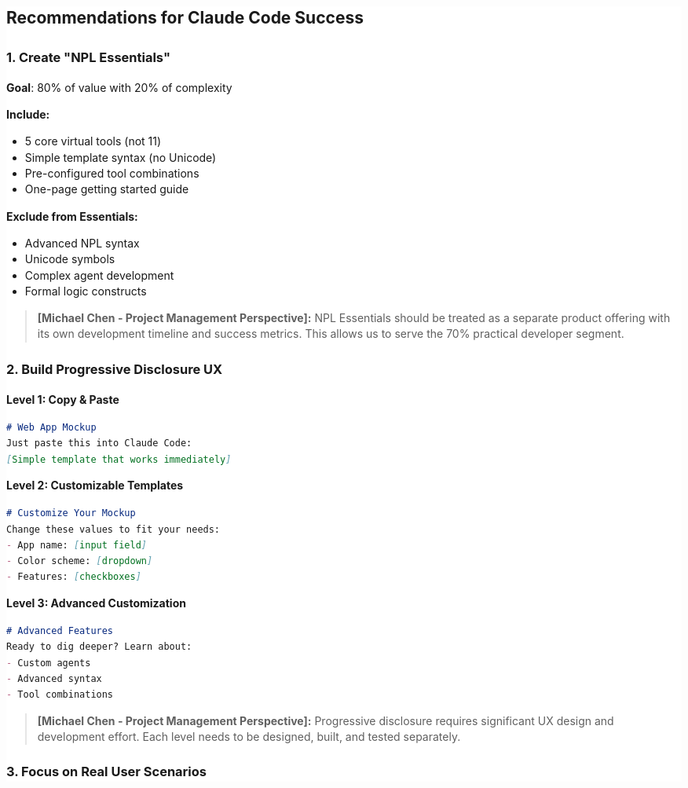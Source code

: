 
## Recommendations for Claude Code Success

### 1. Create "NPL Essentials" 

**Goal**: 80% of value with 20% of complexity

**Include:**
- 5 core virtual tools (not 11)
- Simple template syntax (no Unicode)  
- Pre-configured tool combinations
- One-page getting started guide

**Exclude from Essentials:**
- Advanced NPL syntax
- Unicode symbols
- Complex agent development
- Formal logic constructs

> **[Michael Chen - Project Management Perspective]:** NPL Essentials should be treated as a separate product offering with its own development timeline and success metrics. This allows us to serve the 70% practical developer segment.

### 2. Build Progressive Disclosure UX

**Level 1: Copy & Paste**
```markdown
# Web App Mockup
Just paste this into Claude Code:
[Simple template that works immediately]
```

**Level 2: Customizable Templates**  
```markdown
# Customize Your Mockup
Change these values to fit your needs:
- App name: [input field]
- Color scheme: [dropdown]
- Features: [checkboxes]
```

**Level 3: Advanced Customization**
```markdown  
# Advanced Features
Ready to dig deeper? Learn about:
- Custom agents
- Advanced syntax
- Tool combinations
```

> **[Michael Chen - Project Management Perspective]:** Progressive disclosure requires significant UX design and development effort. Each level needs to be designed, built, and tested separately.

### 3. Focus on Real User Scenarios
